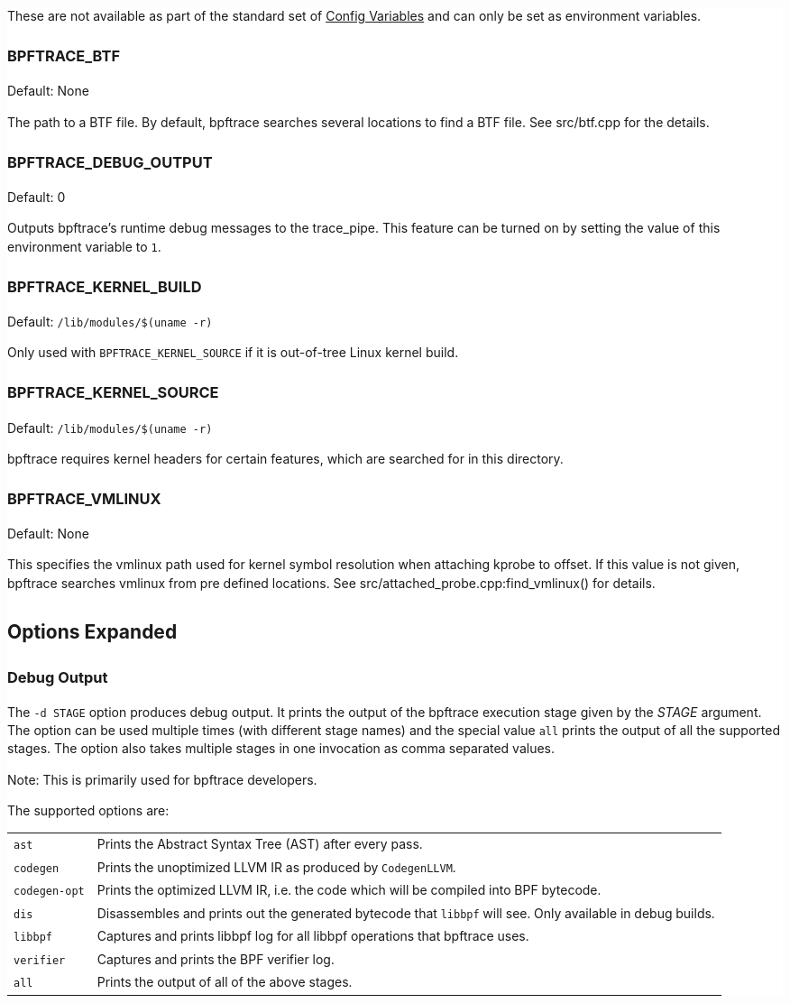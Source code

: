 These are not available as part of the standard set of [Config Variables](#config-variables) and can only be set as environment variables.

### BPFTRACE_BTF

Default: None

The path to a BTF file. By default, bpftrace searches several locations to find a BTF file.
See src/btf.cpp for the details.

### BPFTRACE_DEBUG_OUTPUT

Default: 0

Outputs bpftrace’s runtime debug messages to the trace_pipe. This feature can be turned on by setting
the value of this environment variable to `1`.

### BPFTRACE_KERNEL_BUILD

Default: `/lib/modules/$(uname -r)`

Only used with `BPFTRACE_KERNEL_SOURCE` if it is out-of-tree Linux kernel build.

### BPFTRACE_KERNEL_SOURCE

Default: `/lib/modules/$(uname -r)`

bpftrace requires kernel headers for certain features, which are searched for in this directory.

### BPFTRACE_VMLINUX

Default: None

This specifies the vmlinux path used for kernel symbol resolution when attaching kprobe to offset.
If this value is not given, bpftrace searches vmlinux from pre defined locations.
See src/attached_probe.cpp:find_vmlinux() for details.

## Options Expanded

### Debug Output

The `-d STAGE` option produces debug output. It prints the output of the
bpftrace execution stage given by the _STAGE_ argument. The option can be used
multiple times (with different stage names) and the special value `all` prints
the output of all the supported stages. The option also takes multiple stages
in one invocation as comma separated values.

Note: This is primarily used for bpftrace developers.

The supported options are:

|     |     |
| --- | --- |
| `ast` | Prints the Abstract Syntax Tree (AST) after every pass. |
| `codegen` | Prints the unoptimized LLVM IR as produced by `CodegenLLVM`. |
| `codegen-opt` | Prints the optimized LLVM IR, i.e. the code which will be compiled into BPF bytecode. |
| `dis` | Disassembles and prints out the generated bytecode that `libbpf` will see. Only available in debug builds. |
| `libbpf` | Captures and prints libbpf log for all libbpf operations that bpftrace uses. |
| `verifier` | Captures and prints the BPF verifier log. |
| `all` | Prints the output of all of the above stages. |
